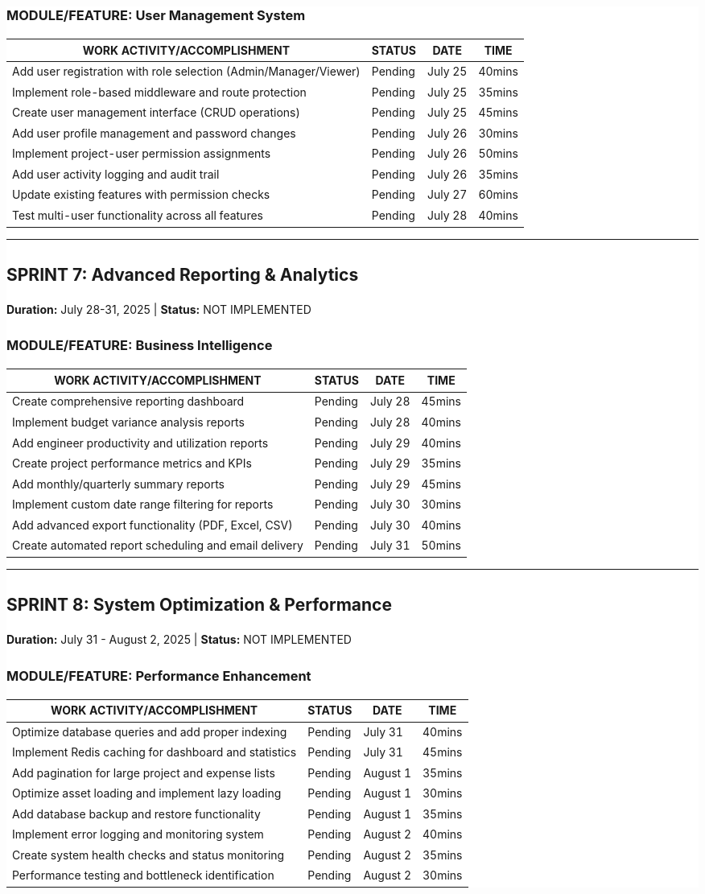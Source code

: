 ### MODULE/FEATURE: User Management System
| WORK ACTIVITY/ACCOMPLISHMENT | STATUS | DATE | TIME |
|-------------------------------|---------|------|------|
| Add user registration with role selection (Admin/Manager/Viewer) | Pending | July 25 | 40mins |
| Implement role-based middleware and route protection | Pending | July 25 | 35mins |
| Create user management interface (CRUD operations) | Pending | July 25 | 45mins |
| Add user profile management and password changes | Pending | July 26 | 30mins |
| Implement project-user permission assignments | Pending | July 26 | 50mins |
| Add user activity logging and audit trail | Pending | July 26 | 35mins |
| Update existing features with permission checks | Pending | July 27 | 60mins |
| Test multi-user functionality across all features | Pending | July 28 | 40mins |

---

## **SPRINT 7: Advanced Reporting & Analytics**
**Duration:** July 28-31, 2025 | **Status:** NOT IMPLEMENTED

### MODULE/FEATURE: Business Intelligence
| WORK ACTIVITY/ACCOMPLISHMENT | STATUS | DATE | TIME |
|-------------------------------|---------|------|------|
| Create comprehensive reporting dashboard | Pending | July 28 | 45mins |
| Implement budget variance analysis reports | Pending | July 28 | 40mins |
| Add engineer productivity and utilization reports | Pending | July 29 | 40mins |
| Create project performance metrics and KPIs | Pending | July 29 | 35mins |
| Add monthly/quarterly summary reports | Pending | July 29 | 45mins |
| Implement custom date range filtering for reports | Pending | July 30 | 30mins |
| Add advanced export functionality (PDF, Excel, CSV) | Pending | July 30 | 40mins |
| Create automated report scheduling and email delivery | Pending | July 31 | 50mins |

---

## **SPRINT 8: System Optimization & Performance**
**Duration:** July 31 - August 2, 2025 | **Status:** NOT IMPLEMENTED

### MODULE/FEATURE: Performance Enhancement
| WORK ACTIVITY/ACCOMPLISHMENT | STATUS | DATE | TIME |
|-------------------------------|---------|------|------|
| Optimize database queries and add proper indexing | Pending | July 31 | 40mins |
| Implement Redis caching for dashboard and statistics | Pending | July 31 | 45mins |
| Add pagination for large project and expense lists | Pending | August 1 | 35mins |
| Optimize asset loading and implement lazy loading | Pending | August 1 | 30mins |
| Add database backup and restore functionality | Pending | August 1 | 35mins |
| Implement error logging and monitoring system | Pending | August 2 | 40mins |
| Create system health checks and status monitoring | Pending | August 2 | 35mins |
| Performance testing and bottleneck identification | Pending | August 2 | 30mins |